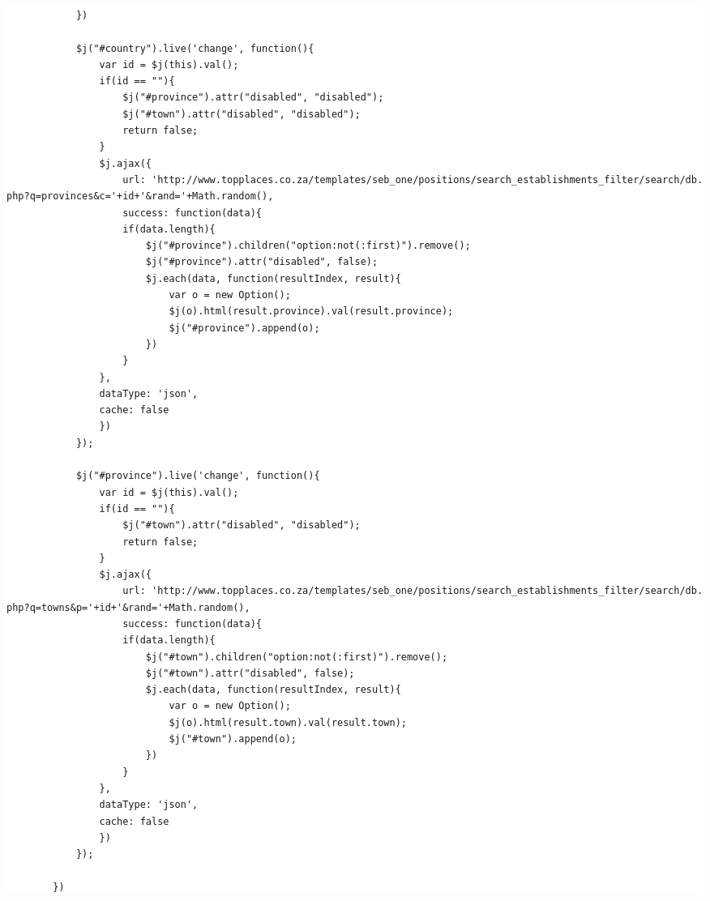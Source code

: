 ```
            })

            $j("#country").live('change', function(){
                var id = $j(this).val();
                if(id == ""){
                    $j("#province").attr("disabled", "disabled");
                    $j("#town").attr("disabled", "disabled");
                    return false;
                }
                $j.ajax({
                    url: 'http://www.topplaces.co.za/templates/seb_one/positions/search_establishments_filter/search/db.php?q=provinces&c='+id+'&rand='+Math.random(),
                    success: function(data){
                    if(data.length){
                        $j("#province").children("option:not(:first)").remove();
                        $j("#province").attr("disabled", false);
                        $j.each(data, function(resultIndex, result){
                            var o = new Option();
                            $j(o).html(result.province).val(result.province);
                            $j("#province").append(o);
                        })
                    }
                },
                dataType: 'json',
                cache: false
                })
            });

            $j("#province").live('change', function(){
                var id = $j(this).val();
                if(id == ""){
                    $j("#town").attr("disabled", "disabled");
                    return false;
                }
                $j.ajax({
                    url: 'http://www.topplaces.co.za/templates/seb_one/positions/search_establishments_filter/search/db.php?q=towns&p='+id+'&rand='+Math.random(),
                    success: function(data){
                    if(data.length){
                        $j("#town").children("option:not(:first)").remove();
                        $j("#town").attr("disabled", false);
                        $j.each(data, function(resultIndex, result){
                            var o = new Option();
                            $j(o).html(result.town).val(result.town);
                            $j("#town").append(o);
                        })
                    }
                },
                dataType: 'json',
                cache: false
                })
            });

        }) 
```
